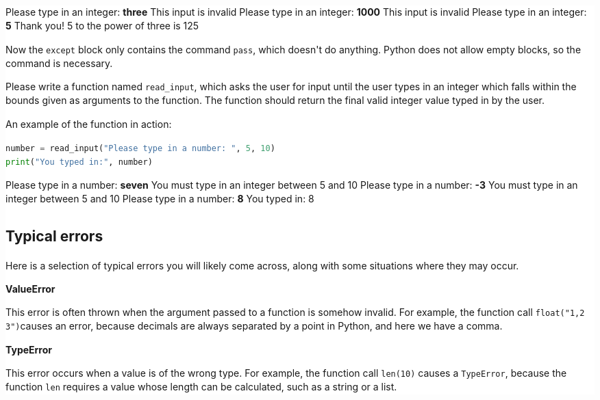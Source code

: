 <sample-output>

Please type in an integer: **three**
This input is invalid
Please type in an integer: **1000**
This input is invalid
Please type in an integer: **5**
Thank you!
5 to the power of three is 125

</sample-output>

Now the `except` block only contains the command `pass`, which doesn't do anything. Python does not allow empty blocks, so the command is necessary.

<programming-exercise name='Reading input' tmcname='part06-17_read_input'>

Please write a function named `read_input`, which asks the user for input until the user types in an integer which falls within the bounds given as arguments to the function. The function should return the final valid integer value typed in by the user.

An example of the function in action:

```python
number = read_input("Please type in a number: ", 5, 10)
print("You typed in:", number)
```

<sample-output>

Please type in a number: **seven**
You must type in an integer between 5 and 10
Please type in a number: **-3**
You must type in an integer between 5 and 10
Please type in a number: **8**
You typed in: 8

</sample-output>

</programming-exercise>

## Typical errors

Here is a selection of typical errors you will likely come across, along with some situations where they may occur.

**ValueError**

This error is often thrown when the argument passed to a function is somehow invalid. For example, the function call `float("1,23")`causes an error, because decimals are always separated by a point in Python, and here we have a comma.

**TypeError**

This error occurs when a value is of the wrong type. For example, the function call `len(10)` causes a `TypeError`, because the function `len` requires a value whose length can be calculated, such as a string or a list.
